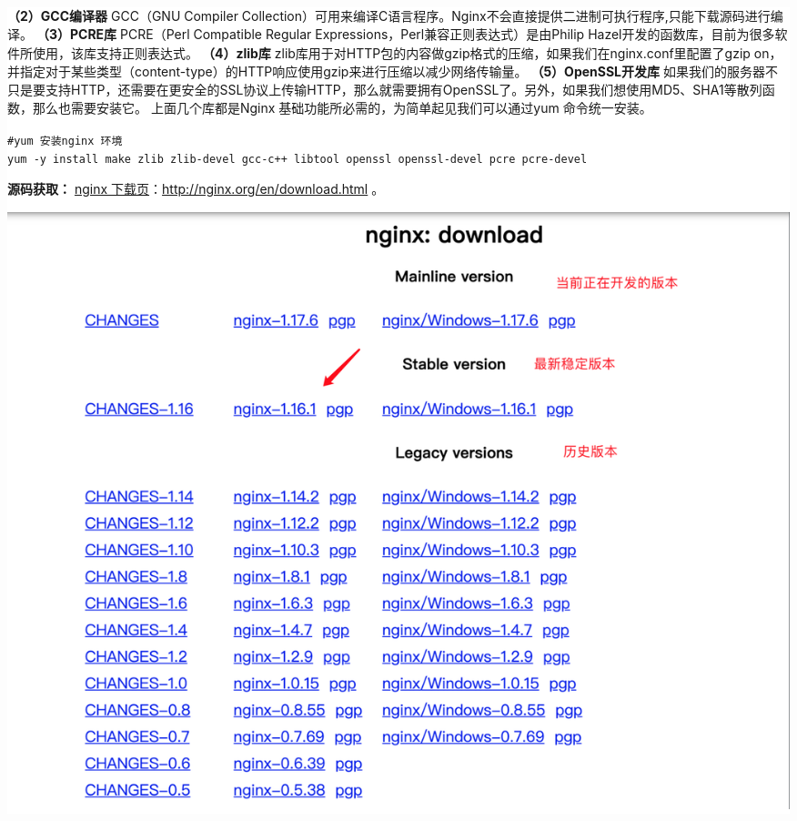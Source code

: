 **（2）GCC编译器**
GCC（GNU Compiler Collection）可用来编译C语言程序。Nginx不会直接提供二进制可执行程序,只能下载源码进行编译。
**（3）PCRE库**
PCRE（Perl Compatible Regular Expressions，Perl兼容正则表达式）是由Philip Hazel开发的函数库，目前为很多软件所使用，该库支持正则表达式。
**（4）zlib库**
zlib库用于对HTTP包的内容做gzip格式的压缩，如果我们在nginx.conf里配置了gzip on，并指定对于某些类型（content-type）的HTTP响应使用gzip来进行压缩以减少网络传输量。
**（5）OpenSSL开发库**
如果我们的服务器不只是要支持HTTP，还需要在更安全的SSL协议上传输HTTP，那么就需要拥有OpenSSL了。另外，如果我们想使用MD5、SHA1等散列函数，那么也需要安装它。
上面几个库都是Nginx 基础功能所必需的，为简单起见我们可以通过yum 命令统一安装。

```
#yum 安装nginx 环境
yum -y install make zlib zlib-devel gcc-c++ libtool openssl openssl-devel pcre pcre-devel
```

**源码获取：**
[nginx 下载页](http://nginx.org/en/download.html )：http://nginx.org/en/download.html 。

![image-20191215152002223](Nginx.assets/image-20191215152002223.png)
